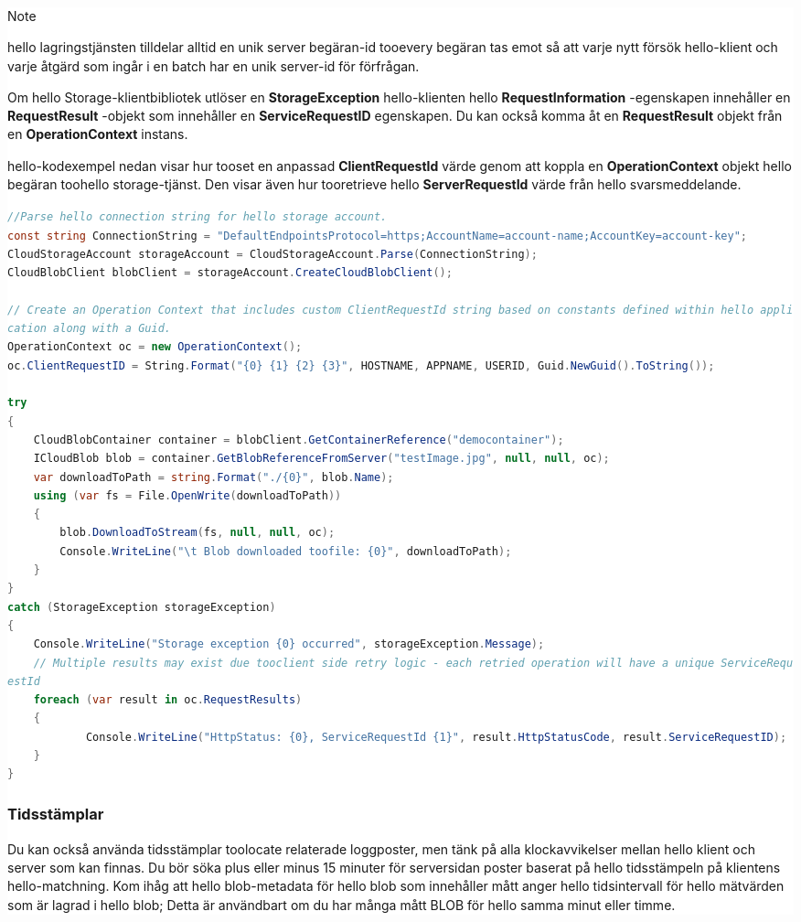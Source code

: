 > [!NOTE]
> hello lagringstjänsten tilldelar alltid en unik server begäran-id tooevery begäran tas emot så att varje nytt försök hello-klient och varje åtgärd som ingår i en batch har en unik server-id för förfrågan.
> 
> 

Om hello Storage-klientbibliotek utlöser en **StorageException** hello-klienten hello **RequestInformation** -egenskapen innehåller en **RequestResult** -objekt som innehåller en **ServiceRequestID** egenskapen. Du kan också komma åt en **RequestResult** objekt från en **OperationContext** instans.

hello-kodexempel nedan visar hur tooset en anpassad **ClientRequestId** värde genom att koppla en **OperationContext** objekt hello begäran toohello storage-tjänst. Den visar även hur tooretrieve hello **ServerRequestId** värde från hello svarsmeddelande.

```csharp
//Parse hello connection string for hello storage account.
const string ConnectionString = "DefaultEndpointsProtocol=https;AccountName=account-name;AccountKey=account-key";
CloudStorageAccount storageAccount = CloudStorageAccount.Parse(ConnectionString);
CloudBlobClient blobClient = storageAccount.CreateCloudBlobClient();

// Create an Operation Context that includes custom ClientRequestId string based on constants defined within hello application along with a Guid.
OperationContext oc = new OperationContext();
oc.ClientRequestID = String.Format("{0} {1} {2} {3}", HOSTNAME, APPNAME, USERID, Guid.NewGuid().ToString());

try
{
    CloudBlobContainer container = blobClient.GetContainerReference("democontainer");
    ICloudBlob blob = container.GetBlobReferenceFromServer("testImage.jpg", null, null, oc);  
    var downloadToPath = string.Format("./{0}", blob.Name);
    using (var fs = File.OpenWrite(downloadToPath))
    {
        blob.DownloadToStream(fs, null, null, oc);
        Console.WriteLine("\t Blob downloaded toofile: {0}", downloadToPath);
    }
}
catch (StorageException storageException)
{
    Console.WriteLine("Storage exception {0} occurred", storageException.Message);
    // Multiple results may exist due tooclient side retry logic - each retried operation will have a unique ServiceRequestId
    foreach (var result in oc.RequestResults)
    {
            Console.WriteLine("HttpStatus: {0}, ServiceRequestId {1}", result.HttpStatusCode, result.ServiceRequestID);
    }
}
```

### <a name="timestamps"></a>Tidsstämplar
Du kan också använda tidsstämplar toolocate relaterade loggposter, men tänk på alla klockavvikelser mellan hello klient och server som kan finnas. Du bör söka plus eller minus 15 minuter för serversidan poster baserat på hello tidsstämpeln på klientens hello-matchning. Kom ihåg att hello blob-metadata för hello blob som innehåller mått anger hello tidsintervall för hello mätvärden som är lagrad i hello blob; Detta är användbart om du har många mått BLOB för hello samma minut eller timme.


[Introduktion]: #introduction
[Hur den här guiden är organiserat]: #how-this-guide-is-organized
[övervakning lagringstjänsten]: #monitoring-your-storage-service
[Övervakning av tjänstens hälsa]: #monitoring-service-health
[Övervakning av kapacitet]: #monitoring-capacity
[Övervaka tillgänglighet]: #monitoring-availability
[Övervaka prestanda]: #monitoring-performance
[diagnostisera problem med lagring]: #diagnosing-storage-issues
[Hälsotillståndsproblem med tjänsten för]: #service-health-issues
[Prestandaproblem]: #performance-issues
[Diagnostisera fel]: #diagnosing-errors
[Storage-emulatorn problem]: #storage-emulator-issues
[Loggningsverktyg för lagring]: #storage-logging-tools
[Med hjälp av verktyg för loggning]: #using-network-logging-tools
[slutpunkt till slutpunkt spårning]: #end-to-end-tracing
[Korrelerar loggdata]: #correlating-log-data
[ID för klientbegäran]: #client-request-id
[Server begäran-ID]: #server-request-id
[Tidsstämplar]: #timestamps
[felsökningsanvisningar]: #troubleshooting-guidance
[mätvärdena visar AverageE2ELatency hög och låg AverageServerLatency]: #metrics-show-high-AverageE2ELatency-and-low-AverageServerLatency
[Mätvärdena visar låg AverageE2ELatency och låg AverageServerLatency men hello-klienten har hög fördröjning]: #metrics-show-low-AverageE2ELatency-and-low-AverageServerLatency
[Mätningar visar ett högt värde för AverageServerLatency]: #metrics-show-high-AverageServerLatency
[Du upplever oväntade fördröjningar i en köad meddelandeleverans]: #you-are-experiencing-unexpected-delays-in-message-delivery
[mätvärdena visar en ökning i PercentThrottlingError]: #metrics-show-an-increase-in-PercentThrottlingError
[Tillfällig ökning PercentThrottlingError]: #transient-increase-in-PercentThrottlingError
[Permanent ökning PercentThrottlingError fel]: #permanent-increase-in-PercentThrottlingError
[mätvärdena visar en ökning i PercentTimeoutError]: #metrics-show-an-increase-in-PercentTimeoutError
[Mätningar visar en ökning i PercentNetworkError]: #metrics-show-an-increase-in-PercentNetworkError
[hello klienten tar emot HTTP 403 (förbjuden) meddelanden]: #the-client-is-receiving-403-messages
[hello klienten tar emot HTTP 404 (inget hittas) meddelanden]: #the-client-is-receiving-404-messages
[hello-klient eller en annan process som tidigare har tagit bort hello-objektet]: #client-previously-deleted-the-object
[Ett problem med auktorisering delade signatur åtkomst (SAS)]: #SAS-authorization-issue
[Klientens JavaScript-kod har inte behörighet tooaccess hello objekt]: #JavaScript-code-does-not-have-permission
[Nätverksfel]: #network-failure
[hello klienten tar emot HTTP 409 (konflikt) meddelanden]: #the-client-is-receiving-409-messages
[mätvärdena visar låg PercentSuccess eller analytics loggposter innehålla åtgärder med status för ClientOtherErrors]: #metrics-show-low-percent-success
[Kapacitetsdata visar en oväntad ökning i kapacitetsförbrukning för lagring]: #capacity-metrics-show-an-unexpected-increase
[Det uppstår oväntade omstarter av virtuella datorer som har ett stort antal anslutna virtuella hårddiskar]: #you-are-experiencing-unexpected-reboots
[Problemet uppstår från att använda hello storage-emulatorn för utveckling eller testning]: #your-issue-arises-from-using-the-storage-emulator
[Funktionen ”X” fungerar inte i hello storage-emulatorn]: #feature-X-is-not-working
[Fel ”hello-värdet för en hello HTTP-huvuden är inte i rätt format för hello” när med hello storage-emulatorn]: #error-HTTP-header-not-correct-format
[Körs hello storage-emulatorn kräver administratörsbehörighet]: #storage-emulator-requires-administrative-privileges
[Det uppstår problem med att installera hello Azure SDK för .NET]: #you-are-encountering-problems-installing-the-Windows-Azure-SDK
[Du har ett annat problem med en storage-tjänst]: #you-have-a-different-issue-with-a-storage-service
[tilläggen]: #appendices
[bilaga 1: med Fiddler toocapture HTTP och HTTPS-trafik]: #appendix-1
[bilaga 2: använda Wireshark toocapture nätverkstrafik]: #appendix-2
[tillägg 3: använda Microsoft Message Analyzer toocapture nätverkstrafik]: #appendix-3
[Tillägg 4: Använda Excel tooview mått och loggar data]: #appendix-4
[tillägg 5: övervaka med Programinsikter för Visual Studio Team Services]: #appendix-5
[1]: ./media/storage-monitoring-diagnosing-troubleshooting-classic-portal/overview.png
[2]: ./media/storage-monitoring-diagnosing-troubleshooting-classic-portal/portal-screenshot.png
[3]: ./media/storage-monitoring-diagnosing-troubleshooting-classic-portal/hour-minute-metrics.png
[4]: ./media/storage-monitoring-diagnosing-troubleshooting-classic-portal/high-e2e-latency.png
[5]: ./media/storage-monitoring-diagnosing-troubleshooting-classic-portal/fiddler-screenshot.png
[6]: ./media/storage-monitoring-diagnosing-troubleshooting-classic-portal/wireshark-screenshot-1.png
[7]: ./media/storage-monitoring-diagnosing-troubleshooting-classic-portal/wireshark-screenshot-2.png
[8]: ./media/storage-monitoring-diagnosing-troubleshooting-classic-portal/wireshark-screenshot-3.png
[9]: ./media/storage-monitoring-diagnosing-troubleshooting-classic-portal/mma-screenshot-1.png
[10]: ./media/storage-monitoring-diagnosing-troubleshooting-classic-portal/mma-screenshot-2.png